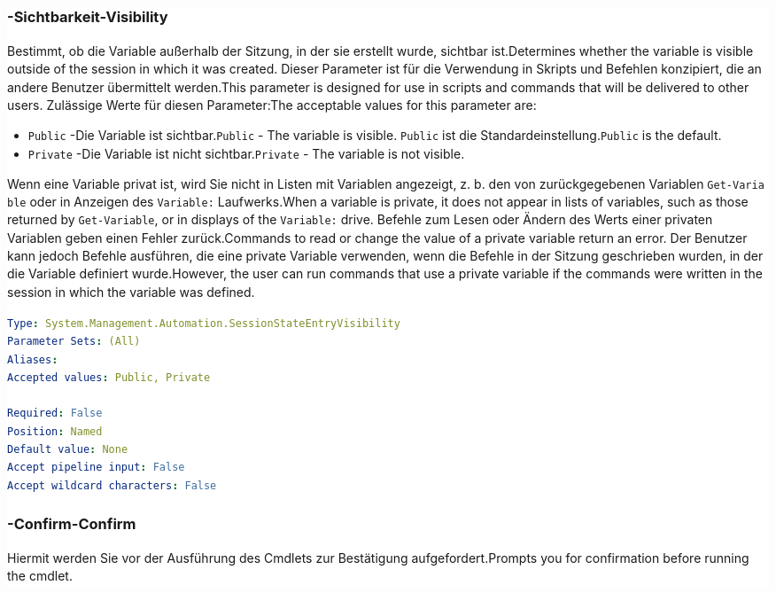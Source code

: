 ### <span data-ttu-id="39321-180">-Sichtbarkeit</span><span class="sxs-lookup"><span data-stu-id="39321-180">-Visibility</span></span>

<span data-ttu-id="39321-181">Bestimmt, ob die Variable außerhalb der Sitzung, in der sie erstellt wurde, sichtbar ist.</span><span class="sxs-lookup"><span data-stu-id="39321-181">Determines whether the variable is visible outside of the session in which it was created.</span></span> <span data-ttu-id="39321-182">Dieser Parameter ist für die Verwendung in Skripts und Befehlen konzipiert, die an andere Benutzer übermittelt werden.</span><span class="sxs-lookup"><span data-stu-id="39321-182">This parameter is designed for use in scripts and commands that will be delivered to other users.</span></span> <span data-ttu-id="39321-183">Zulässige Werte für diesen Parameter:</span><span class="sxs-lookup"><span data-stu-id="39321-183">The acceptable values for this parameter are:</span></span>

- <span data-ttu-id="39321-184">`Public` -Die Variable ist sichtbar.</span><span class="sxs-lookup"><span data-stu-id="39321-184">`Public` - The variable is visible.</span></span> <span data-ttu-id="39321-185">`Public` ist die Standardeinstellung.</span><span class="sxs-lookup"><span data-stu-id="39321-185">`Public` is the default.</span></span>
- <span data-ttu-id="39321-186">`Private` -Die Variable ist nicht sichtbar.</span><span class="sxs-lookup"><span data-stu-id="39321-186">`Private` - The variable is not visible.</span></span>

<span data-ttu-id="39321-187">Wenn eine Variable privat ist, wird Sie nicht in Listen mit Variablen angezeigt, z. b. den von zurückgegebenen Variablen `Get-Variable` oder in Anzeigen des `Variable:` Laufwerks.</span><span class="sxs-lookup"><span data-stu-id="39321-187">When a variable is private, it does not appear in lists of variables, such as those returned by `Get-Variable`, or in displays of the `Variable:` drive.</span></span> <span data-ttu-id="39321-188">Befehle zum Lesen oder Ändern des Werts einer privaten Variablen geben einen Fehler zurück.</span><span class="sxs-lookup"><span data-stu-id="39321-188">Commands to read or change the value of a private variable return an error.</span></span> <span data-ttu-id="39321-189">Der Benutzer kann jedoch Befehle ausführen, die eine private Variable verwenden, wenn die Befehle in der Sitzung geschrieben wurden, in der die Variable definiert wurde.</span><span class="sxs-lookup"><span data-stu-id="39321-189">However, the user can run commands that use a private variable if the commands were written in the session in which the variable was defined.</span></span>

```yaml
Type: System.Management.Automation.SessionStateEntryVisibility
Parameter Sets: (All)
Aliases:
Accepted values: Public, Private

Required: False
Position: Named
Default value: None
Accept pipeline input: False
Accept wildcard characters: False
```

### <span data-ttu-id="39321-190">-Confirm</span><span class="sxs-lookup"><span data-stu-id="39321-190">-Confirm</span></span>

<span data-ttu-id="39321-191">Hiermit werden Sie vor der Ausführung des Cmdlets zur Bestätigung aufgefordert.</span><span class="sxs-lookup"><span data-stu-id="39321-191">Prompts you for confirmation before running the cmdlet.</span></span>

